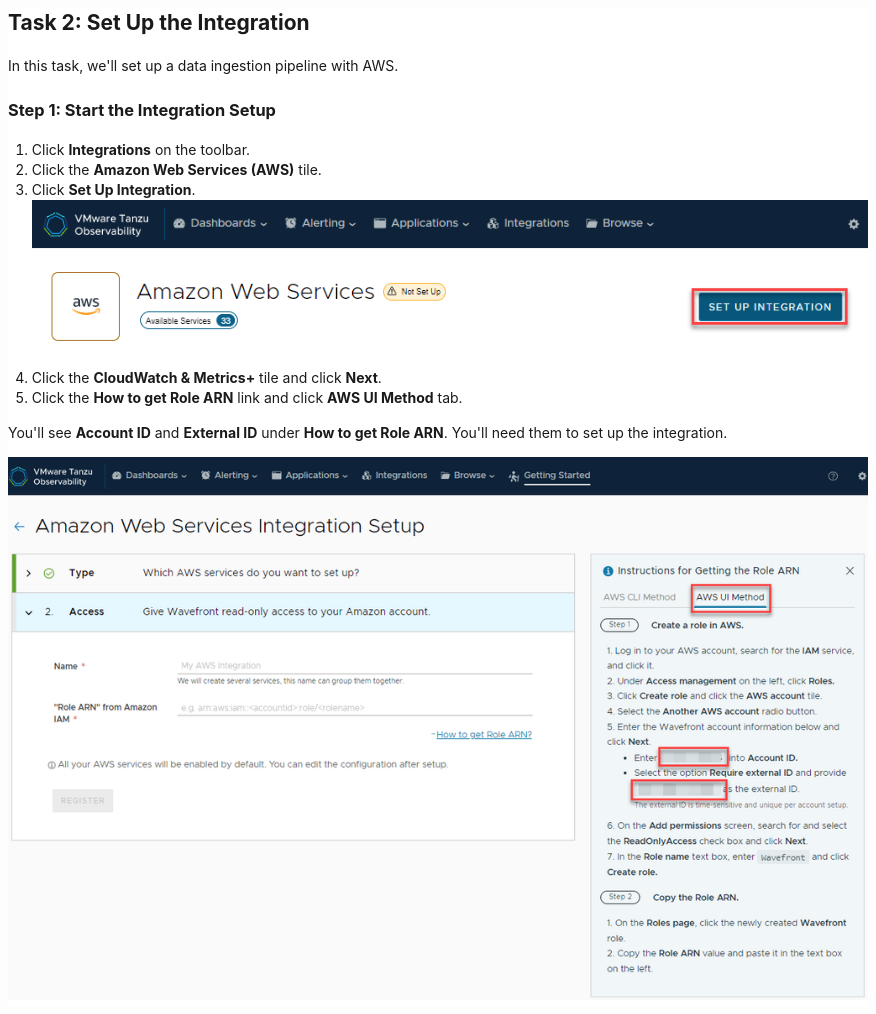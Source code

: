 ## Task 2: Set Up the Integration

In this task, we'll set up a data ingestion pipeline with AWS.

### Step 1: Start the Integration Setup

1. Click **Integrations** on the toolbar.
2. Click the **Amazon Web Services (AWS)** tile.
    <!--![Highlight the AWS integration on the Wavefront Integrations page.](images/hello_tutorial_aws_integration_tile.png)-->
3. Click **Set Up Integration**.
    ![Highlights the Set up integration button.](images/hello_tutorial_aws_add_integration.png)
4. Click the **CloudWatch & Metrics+** tile and click **Next**.
6. Click the **How to get Role ARN** link and click **AWS UI Method** tab.

You'll see **Account ID** and **External ID** under **How to get Role ARN**. You'll need them to set up the integration.

![The AWS setup page after clicking How to get Role ARN link and the AWS UI Method tab selected.](images/hello_tutorial_aws_integration_UI-setup.png)
